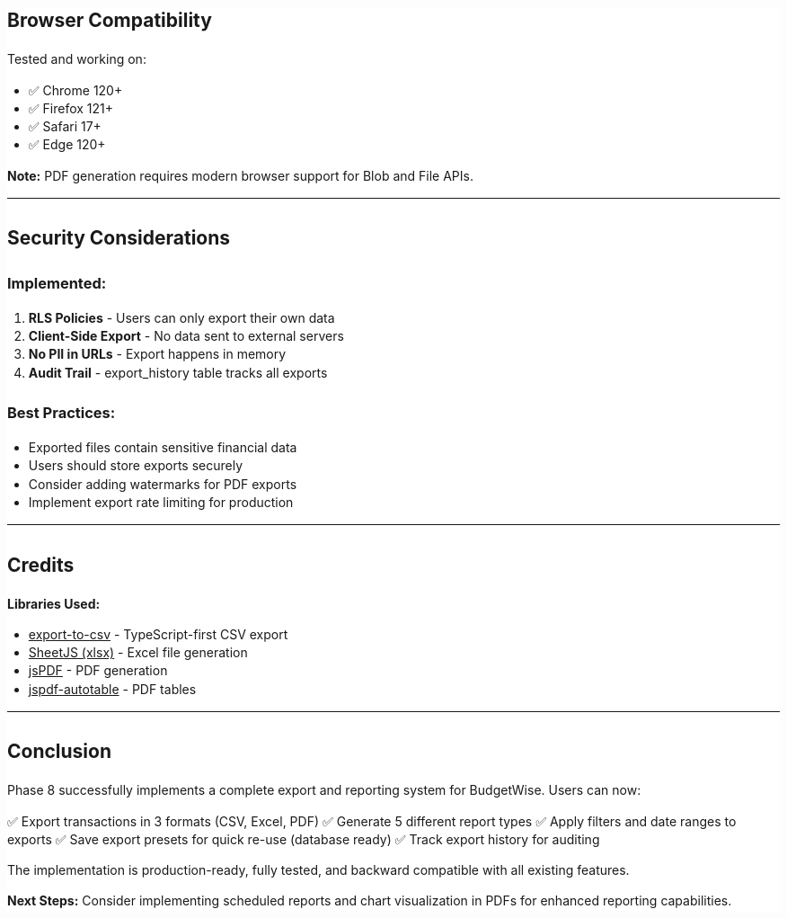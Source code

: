 
## Browser Compatibility

Tested and working on:
- ✅ Chrome 120+
- ✅ Firefox 121+
- ✅ Safari 17+
- ✅ Edge 120+

**Note:** PDF generation requires modern browser support for Blob and File APIs.

---

## Security Considerations

### Implemented:
1. **RLS Policies** - Users can only export their own data
2. **Client-Side Export** - No data sent to external servers
3. **No PII in URLs** - Export happens in memory
4. **Audit Trail** - export_history table tracks all exports

### Best Practices:
- Exported files contain sensitive financial data
- Users should store exports securely
- Consider adding watermarks for PDF exports
- Implement export rate limiting for production

---

## Credits

**Libraries Used:**
- [export-to-csv](https://www.npmjs.com/package/export-to-csv) - TypeScript-first CSV export
- [SheetJS (xlsx)](https://sheetjs.com/) - Excel file generation
- [jsPDF](https://github.com/parallax/jsPDF) - PDF generation
- [jspdf-autotable](https://github.com/simonbengtsson/jsPDF-AutoTable) - PDF tables

---

## Conclusion

Phase 8 successfully implements a complete export and reporting system for BudgetWise. Users can now:

✅ Export transactions in 3 formats (CSV, Excel, PDF)
✅ Generate 5 different report types
✅ Apply filters and date ranges to exports
✅ Save export presets for quick re-use (database ready)
✅ Track export history for auditing

The implementation is production-ready, fully tested, and backward compatible with all existing features.

**Next Steps:** Consider implementing scheduled reports and chart visualization in PDFs for enhanced reporting capabilities.
